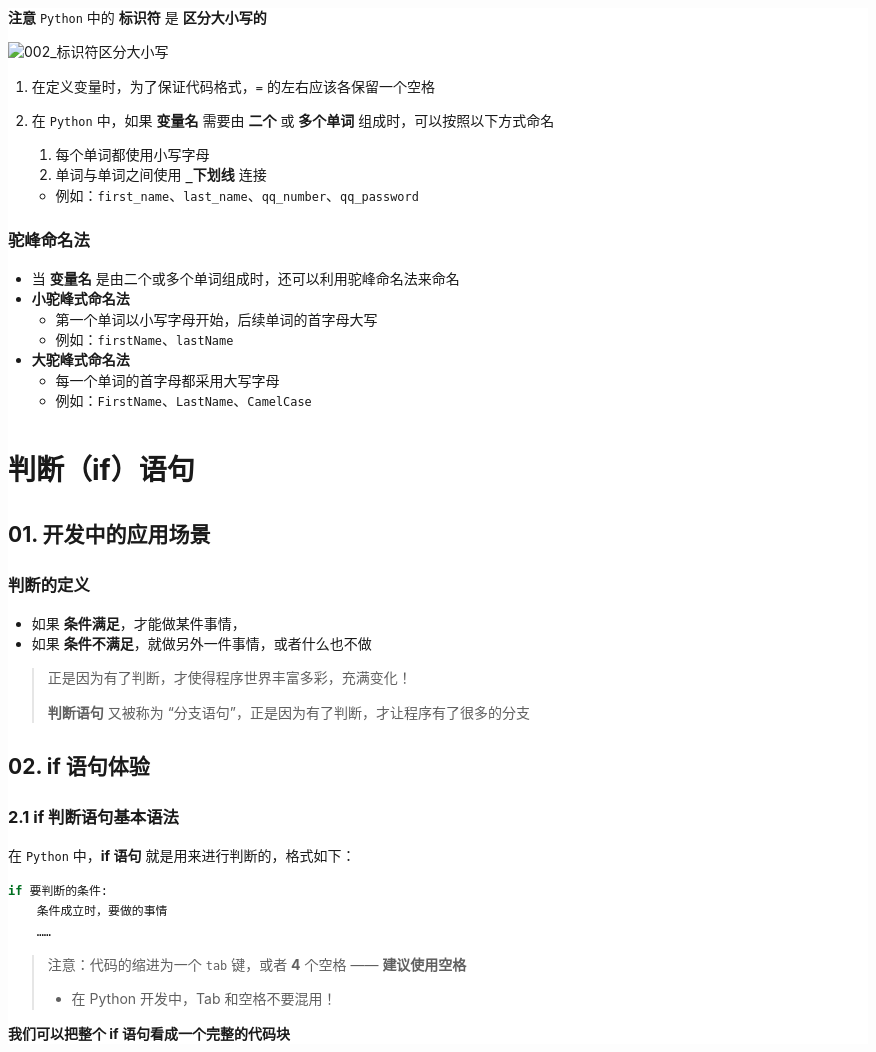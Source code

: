 **注意** `Python` 中的 **标识符** 是 **区分大小写的**

![002_标识符区分大小写](https://fabian.oss-cn-hangzhou.aliyuncs.com/img/LrEsYMZ95WAlzmR.png)

1. 在定义变量时，为了保证代码格式，`=` 的左右应该各保留一个空格

2. 在 `Python` 中，如果 **变量名** 需要由 **二个** 或 **多个单词** 组成时，可以按照以下方式命名

   1. 每个单词都使用小写字母
   2. 单词与单词之间使用 **`_`下划线** 连接

   * 例如：`first_name`、`last_name`、`qq_number`、`qq_password`

### 驼峰命名法

* 当 **变量名** 是由二个或多个单词组成时，还可以利用驼峰命名法来命名
* **小驼峰式命名法**
  * 第一个单词以小写字母开始，后续单词的首字母大写
  * 例如：`firstName`、`lastName`
* **大驼峰式命名法**
  * 每一个单词的首字母都采用大写字母
  * 例如：`FirstName`、`LastName`、`CamelCase` 

# 判断（if）语句

## 01. 开发中的应用场景

### 判断的定义

* 如果 **条件满足**，才能做某件事情，
* 如果 **条件不满足**，就做另外一件事情，或者什么也不做

> 正是因为有了判断，才使得程序世界丰富多彩，充满变化！
>
> **判断语句** 又被称为 “分支语句”，正是因为有了判断，才让程序有了很多的分支

## 02. if 语句体验

### 2.1 if 判断语句基本语法

在 `Python` 中，**if 语句** 就是用来进行判断的，格式如下：

```python
if 要判断的条件:
    条件成立时，要做的事情
    ……
```

> 注意：代码的缩进为一个 `tab` 键，或者 **4** 个空格 —— **建议使用空格**
>
> * 在 Python 开发中，Tab 和空格不要混用！

**我们可以把整个 if 语句看成一个完整的代码块**
